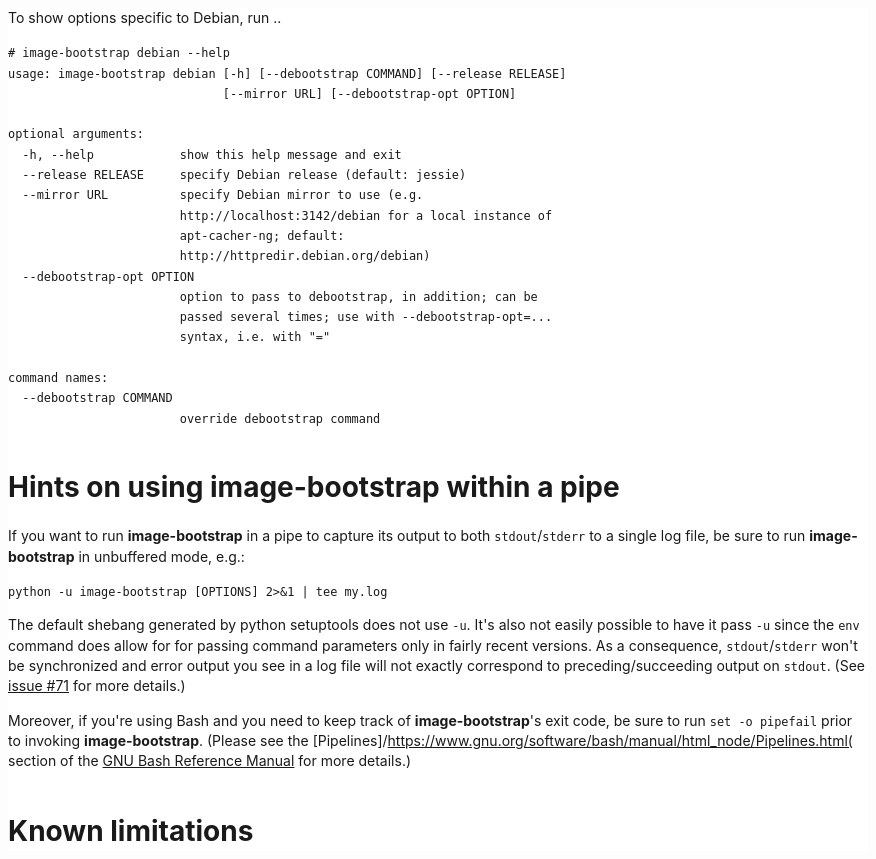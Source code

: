 
To show options specific to Debian, run ..

```console
# image-bootstrap debian --help
usage: image-bootstrap debian [-h] [--debootstrap COMMAND] [--release RELEASE]
                              [--mirror URL] [--debootstrap-opt OPTION]

optional arguments:
  -h, --help            show this help message and exit
  --release RELEASE     specify Debian release (default: jessie)
  --mirror URL          specify Debian mirror to use (e.g.
                        http://localhost:3142/debian for a local instance of
                        apt-cacher-ng; default:
                        http://httpredir.debian.org/debian)
  --debootstrap-opt OPTION
                        option to pass to debootstrap, in addition; can be
                        passed several times; use with --debootstrap-opt=...
                        syntax, i.e. with "="

command names:
  --debootstrap COMMAND
                        override debootstrap command
```


<a name="Piping"></a>
# Hints on using image-bootstrap within a pipe

If you want to run **image-bootstrap** in a pipe to capture its output to both
`stdout`/`stderr` to a single log file, be sure to run **image-bootstrap** in
unbuffered mode, e.g.:

```console
python -u image-bootstrap [OPTIONS] 2>&1 | tee my.log
```

The default shebang generated by python setuptools does not use `-u`. It's also
not easily possible to have it pass `-u` since the `env` command does allow for
for passing command parameters only in fairly recent versions. As a consequence,
`stdout`/`stderr` won't be synchronized and error output you see in a log file
will not exactly correspond to preceding/succeeding output on `stdout`. (See
[issue #71](https://github.com/hartwork/image-bootstrap/issues/71) for more details.)

Moreover, if you're using Bash and you need to keep track of
**image-bootstrap**'s exit code, be sure to run `set -o pipefail` prior to
invoking **image-bootstrap**.
(Please see the
[Pipelines]/https://www.gnu.org/software/bash/manual/html_node/Pipelines.html(
section of the
[GNU Bash Reference Manual](https://www.gnu.org/software/bash/manual/html_node/index.html)
for more details.)


<a name="KnownLimitations"></a>
# Known limitations
